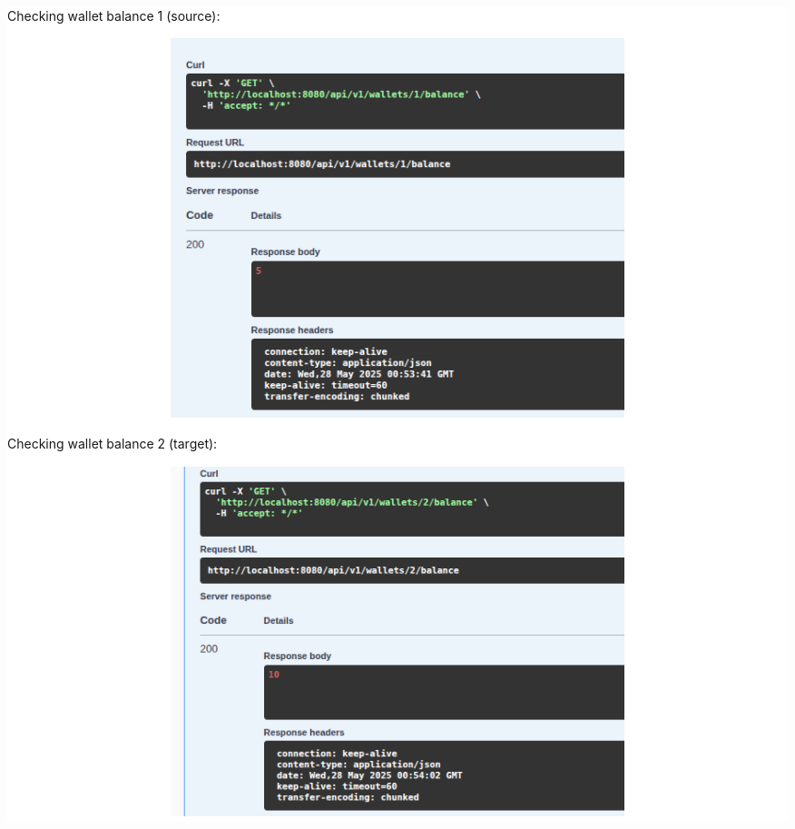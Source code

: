 Checking wallet balance 1 (source):

<p align="center">
  <img alt="mock" width="500" src=".github/wallet-1-balance-before-transfer.png">
</p>

Checking wallet balance 2 (target):

<p align="center">
  <img alt="mock" width="500" src=".github/wallet-2-balance-before-transfer.png">
</p>
